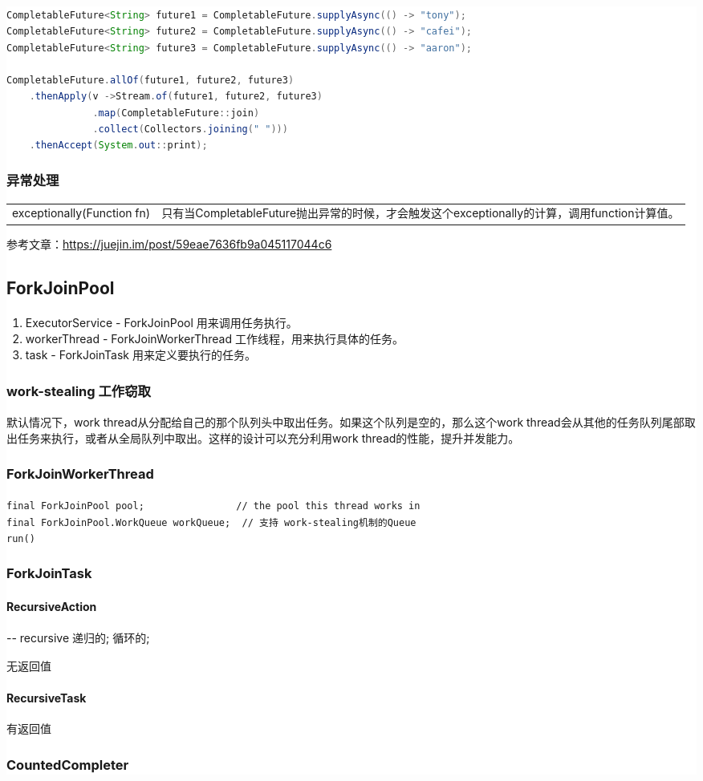 ```java
CompletableFuture<String> future1 = CompletableFuture.supplyAsync(() -> "tony");
CompletableFuture<String> future2 = CompletableFuture.supplyAsync(() -> "cafei");
CompletableFuture<String> future3 = CompletableFuture.supplyAsync(() -> "aaron");

CompletableFuture.allOf(future1, future2, future3)
    .thenApply(v ->Stream.of(future1, future2, future3)
               .map(CompletableFuture::join)
               .collect(Collectors.joining(" ")))
    .thenAccept(System.out::print);
```



### 异常处理

|                            |                                                              |
| -------------------------- | ------------------------------------------------------------ |
| exceptionally(Function fn) | 只有当CompletableFuture抛出异常的时候，才会触发这个exceptionally的计算，调用function计算值。 |



参考文章：https://juejin.im/post/59eae7636fb9a045117044c6



## ForkJoinPool 

1. ExecutorService - ForkJoinPool 用来调用任务执行。
2. workerThread - ForkJoinWorkerThread 工作线程，用来执行具体的任务。
3. task - ForkJoinTask 用来定义要执行的任务。



### work-stealing 工作窃取

默认情况下，work thread从分配给自己的那个队列头中取出任务。如果这个队列是空的，那么这个work thread会从其他的任务队列尾部取出任务来执行，或者从全局队列中取出。这样的设计可以充分利用work thread的性能，提升并发能力。



### ForkJoinWorkerThread

```
final ForkJoinPool pool;                // the pool this thread works in
final ForkJoinPool.WorkQueue workQueue;  // 支持 work-stealing机制的Queue
run()
```



### ForkJoinTask 

#### RecursiveAction

-- recursive 递归的; 循环的;

无返回值



#### RecursiveTask

有返回值



### CountedCompleter